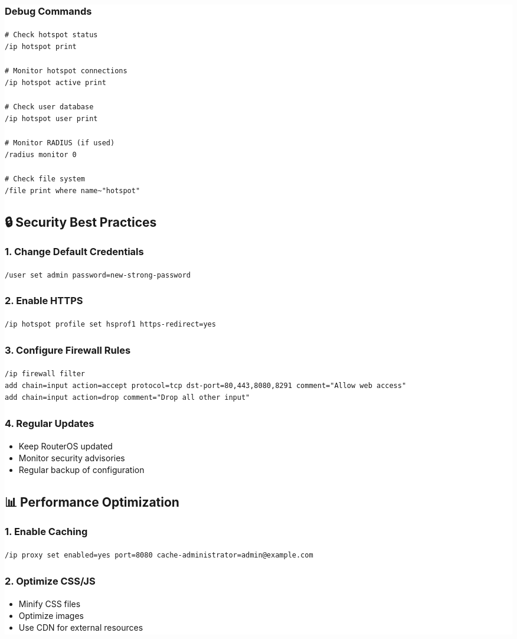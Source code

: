 ### Debug Commands

```mikrotik
# Check hotspot status
/ip hotspot print

# Monitor hotspot connections
/ip hotspot active print

# Check user database
/ip hotspot user print

# Monitor RADIUS (if used)
/radius monitor 0

# Check file system
/file print where name~"hotspot"
```

## 🔒 Security Best Practices

### 1. Change Default Credentials
```mikrotik
/user set admin password=new-strong-password
```

### 2. Enable HTTPS
```mikrotik
/ip hotspot profile set hsprof1 https-redirect=yes
```

### 3. Configure Firewall Rules
```mikrotik
/ip firewall filter
add chain=input action=accept protocol=tcp dst-port=80,443,8080,8291 comment="Allow web access"
add chain=input action=drop comment="Drop all other input"
```

### 4. Regular Updates
- Keep RouterOS updated
- Monitor security advisories
- Regular backup of configuration

## 📊 Performance Optimization

### 1. Enable Caching
```mikrotik
/ip proxy set enabled=yes port=8080 cache-administrator=admin@example.com
```

### 2. Optimize CSS/JS
- Minify CSS files
- Optimize images
- Use CDN for external resources
